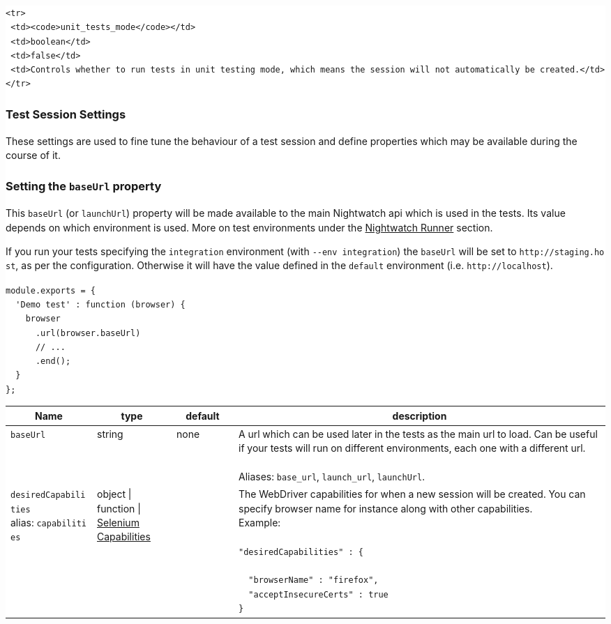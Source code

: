     <tr>
     <td><code>unit_tests_mode</code></td>
     <td>boolean</td>
     <td>false</td>
     <td>Controls whether to run tests in unit testing mode, which means the session will not automatically be created.</td>
    </tr>
  </tbody>
</table>

### Test Session Settings

These settings are used to fine tune the behaviour of a test session and define properties which may be available during the course of it.

### Setting the `baseUrl` property

This `baseUrl` (or `launchUrl`) property will be made available to the main Nightwatch api which is used in the tests. Its value depends on which environment is used.
More on test environments under the [Nightwatch Runner](https://nightwatchjs.org/guide/concepts/test-environments.html#defining-test-environments) section.

If you run your tests specifying the `integration` environment (with `--env integration`) the `baseUrl` will be set to `http://staging.host`, as per the configuration. Otherwise it will have the value defined in the `default` environment (i.e. `http://localhost`).

<div class="sample-test">
<pre data-language="javascript"><code class="language-javascript">module.exports = {
  'Demo test' : function (browser) {
    browser
      .url(browser.baseUrl)
      // ...
      .end();
  }
};</code></pre>
</div>

<table class="table table-bordered table-striped" style="table-layout: fixed;">
  <thead>
   <tr>
     <th style="width: 110px;">Name</th>
     <th style="width: 100px;">type</th>
     <th style="width: 75px;">default</th>
     <th>description</th>
   </tr>
  </thead>
  <tbody>
    <tr>
       <td><code>baseUrl</code></td>
       <td>string</td>
       <td>none</td>
       <td>A url which can be used later in the tests as the main url to load. Can be useful if your tests will run on different environments, each one with a different url.<br><br>
        Aliases: <code>base_url</code>, <code>launch_url</code>, <code>launchUrl</code>.</td>
     </tr>
    <tr>
      <td><code>desiredCapabilities</code> <br>alias: <code>capabilities</code></td>
      <td>object | function | <a href="https://www.selenium.dev/selenium/docs/api/javascript/module/selenium-webdriver/lib/capabilities_exports_Capabilities.html">Selenium Capabilities</a></td>
      <td></td>
      <td>The WebDriver capabilities for when a new session will be created. You can specify browser name for instance along with other capabilities.
        <br>Example:<br><br>
<code>"desiredCapabilities" : {<br>
&nbsp;&nbsp;"browserName" : "firefox", <br>&nbsp;&nbsp;"acceptInsecureCerts" : true<br>}</code><br>